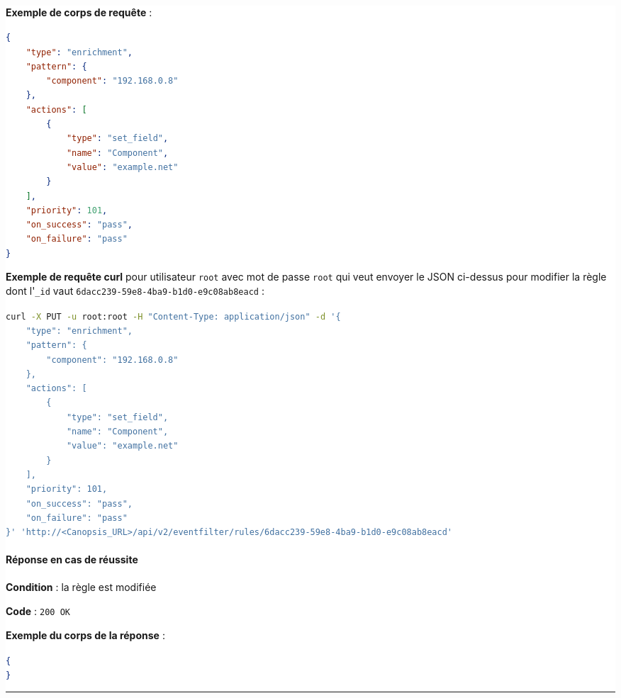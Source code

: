 **Exemple de corps de requête** :
```json
{
    "type": "enrichment",
    "pattern": {
        "component": "192.168.0.8"
    },
    "actions": [
        {
            "type": "set_field",
            "name": "Component",
            "value": "example.net"
        }
    ],
    "priority": 101,
    "on_success": "pass",
    "on_failure": "pass"
}
```

**Exemple de requête curl** pour utilisateur `root` avec mot de passe `root` qui veut envoyer le JSON ci-dessus pour modifier la règle dont l'`_id` vaut `6dacc239-59e8-4ba9-b1d0-e9c08ab8eacd` :

```sh
curl -X PUT -u root:root -H "Content-Type: application/json" -d '{
    "type": "enrichment",
    "pattern": {
        "component": "192.168.0.8"
    },
    "actions": [
        {
            "type": "set_field",
            "name": "Component",
            "value": "example.net"
        }
    ],
    "priority": 101,
    "on_success": "pass",
    "on_failure": "pass"
}' 'http://<Canopsis_URL>/api/v2/eventfilter/rules/6dacc239-59e8-4ba9-b1d0-e9c08ab8eacd'
```

#### Réponse en cas de réussite

**Condition** : la règle est modifiée

**Code** : `200 OK`

**Exemple du corps de la réponse** :

```json
{
}
```

---